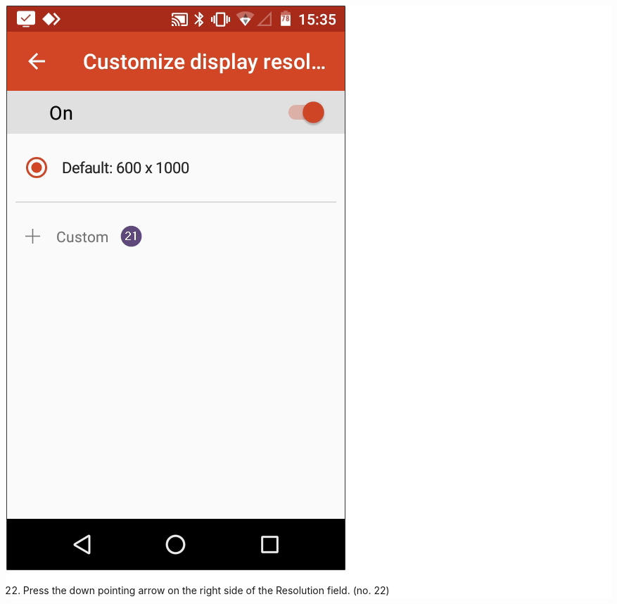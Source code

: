 ![](images/2023-11-09-15-36-02.png)

22. Press the down pointing arrow on the right side of the Resolution field. (no. 22)
